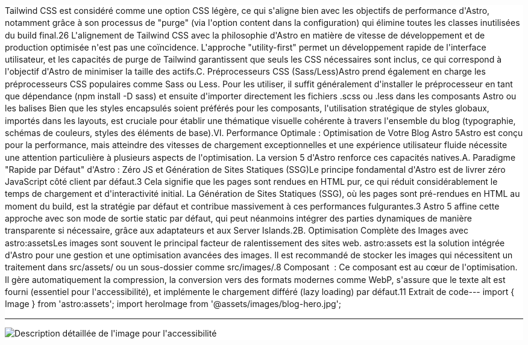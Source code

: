 Tailwind CSS est considéré comme une option CSS légère, ce qui s'aligne bien avec les objectifs de performance d'Astro, notamment grâce à son processus de "purge" (via l'option content dans la configuration) qui élimine toutes les classes inutilisées du build final.26
L'alignement de Tailwind CSS avec la philosophie d'Astro en matière de vitesse de développement et de production optimisée n'est pas une coïncidence. L'approche "utility-first" permet un développement rapide de l'interface utilisateur, et les capacités de purge de Tailwind garantissent que seuls les CSS nécessaires sont inclus, ce qui correspond à l'objectif d'Astro de minimiser la taille des actifs.C. Préprocesseurs CSS (Sass/Less)Astro prend également en charge les préprocesseurs CSS populaires comme Sass ou Less. Pour les utiliser, il suffit généralement d'installer le préprocesseur en tant que dépendance (npm install -D sass) et ensuite d'importer directement les fichiers .scss ou .less dans les composants Astro ou les balises <style lang="scss">.15 Astro les traitera et les compilera en CSS standard.Extrait de code<style lang="scss">
// src/components/MonComposantSass.astro
$primary-color: #333;
.title {
color: $primary-color;
font-size: 2em;
&:hover {
color: lighten($primary-color, 20%);
}
}
</style>
Bien que les styles encapsulés soient préférés pour les composants, l'utilisation stratégique de styles globaux, importés dans les layouts, est cruciale pour établir une thématique visuelle cohérente à travers l'ensemble du blog (typographie, schémas de couleurs, styles des éléments de base).VI. Performance Optimale : Optimisation de Votre Blog Astro 5Astro est conçu pour la performance, mais atteindre des vitesses de chargement exceptionnelles et une expérience utilisateur fluide nécessite une attention particulière à plusieurs aspects de l'optimisation. La version 5 d'Astro renforce ces capacités natives.A. Paradigme "Rapide par Défaut" d'Astro : Zéro JS et Génération de Sites Statiques (SSG)Le principe fondamental d'Astro est de livrer zéro JavaScript côté client par défaut.3 Cela signifie que les pages sont rendues en HTML pur, ce qui réduit considérablement le temps de chargement et d'interactivité initial. La Génération de Sites Statiques (SSG), où les pages sont pré-rendues en HTML au moment du build, est la stratégie par défaut et contribue massivement à ces performances fulgurantes.3 Astro 5 affine cette approche avec son mode de sortie static par défaut, qui peut néanmoins intégrer des parties dynamiques de manière transparente si nécessaire, grâce aux adaptateurs et aux Server Islands.2B. Optimisation Complète des Images avec astro:assetsLes images sont souvent le principal facteur de ralentissement des sites web. astro:assets est la solution intégrée d'Astro pour une gestion et une optimisation avancées des images. Il est recommandé de stocker les images qui nécessitent un traitement dans src/assets/ ou un sous-dossier comme src/images/.8
Composant <Image> : Ce composant est au cœur de l'optimisation. Il gère automatiquement la compression, la conversion vers des formats modernes comme WebP, s'assure que le texte alt est fourni (essentiel pour l'accessibilité), et implémente le chargement différé (lazy loading) par défaut.11
Extrait de code---
import { Image } from 'astro:assets';
import heroImage from '@assets/images/blog-hero.jpg';

---

<Image
src={heroImage}
alt="Description détaillée de l'image pour l'accessibilité"
width={1200}
height={600}
format="webp"
quality={80}
/>

